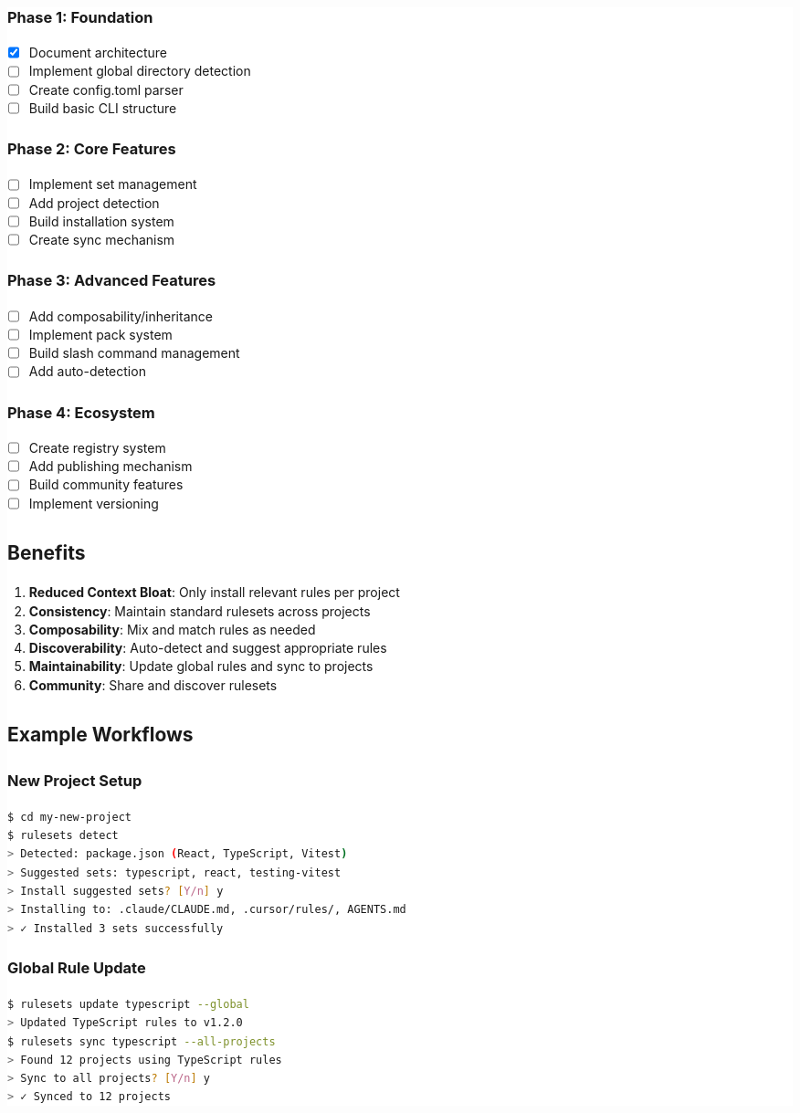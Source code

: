 ### Phase 1: Foundation
- [x] Document architecture
- [ ] Implement global directory detection
- [ ] Create config.toml parser
- [ ] Build basic CLI structure

### Phase 2: Core Features
- [ ] Implement set management
- [ ] Add project detection
- [ ] Build installation system
- [ ] Create sync mechanism

### Phase 3: Advanced Features
- [ ] Add composability/inheritance
- [ ] Implement pack system
- [ ] Build slash command management
- [ ] Add auto-detection

### Phase 4: Ecosystem
- [ ] Create registry system
- [ ] Add publishing mechanism
- [ ] Build community features
- [ ] Implement versioning

## Benefits

1. **Reduced Context Bloat**: Only install relevant rules per project
2. **Consistency**: Maintain standard rulesets across projects
3. **Composability**: Mix and match rules as needed
4. **Discoverability**: Auto-detect and suggest appropriate rules
5. **Maintainability**: Update global rules and sync to projects
6. **Community**: Share and discover rulesets

## Example Workflows

### New Project Setup
```bash
$ cd my-new-project
$ rulesets detect
> Detected: package.json (React, TypeScript, Vitest)
> Suggested sets: typescript, react, testing-vitest
> Install suggested sets? [Y/n] y
> Installing to: .claude/CLAUDE.md, .cursor/rules/, AGENTS.md
> ✓ Installed 3 sets successfully
```

### Global Rule Update
```bash
$ rulesets update typescript --global
> Updated TypeScript rules to v1.2.0
$ rulesets sync typescript --all-projects
> Found 12 projects using TypeScript rules
> Sync to all projects? [Y/n] y
> ✓ Synced to 12 projects
```
